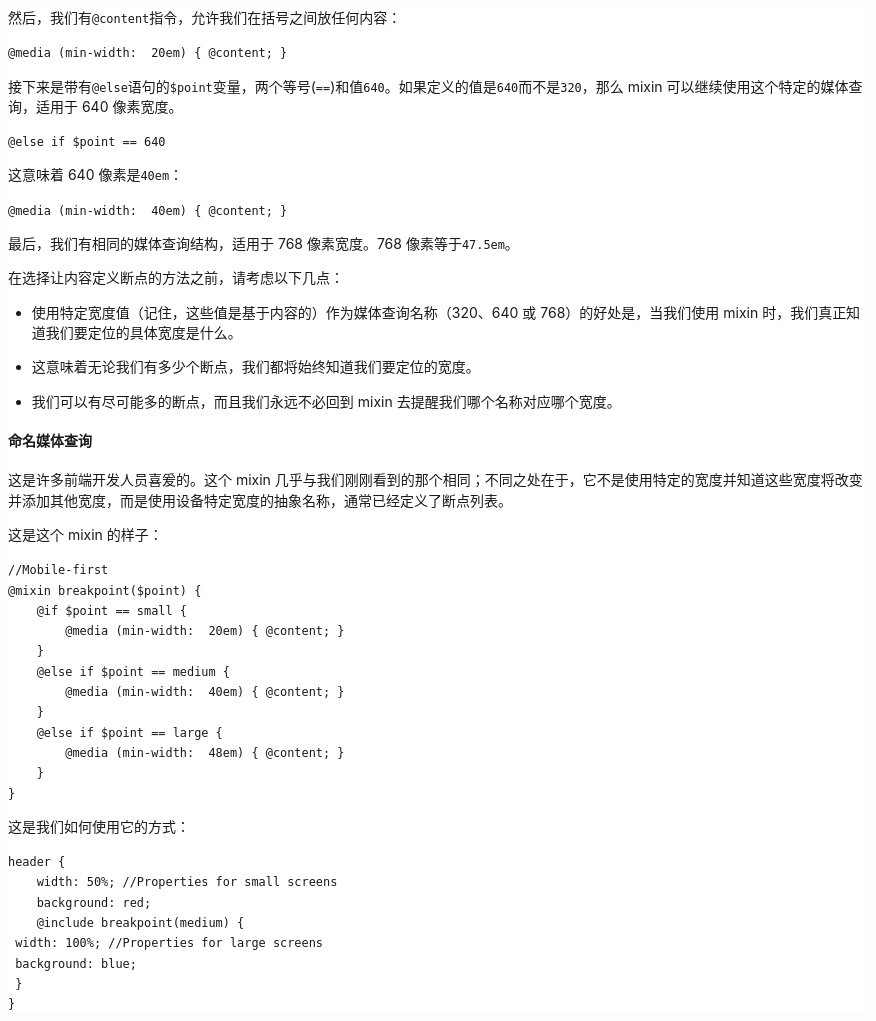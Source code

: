 然后，我们有`@content`指令，允许我们在括号之间放任何内容：

```html
@media (min-width:  20em) { @content; }
```

接下来是带有`@else`语句的`$point`变量，两个等号(`==`)和值`640`。如果定义的值是`640`而不是`320`，那么 mixin 可以继续使用这个特定的媒体查询，适用于 640 像素宽度。

```html
@else if $point == 640
```

这意味着 640 像素是`40em`：

```html
@media (min-width:  40em) { @content; }
```

最后，我们有相同的媒体查询结构，适用于 768 像素宽度。768 像素等于`47.5em`。

在选择让内容定义断点的方法之前，请考虑以下几点：

+   使用特定宽度值（记住，这些值是基于内容的）作为媒体查询名称（320、640 或 768）的好处是，当我们使用 mixin 时，我们真正知道我们要定位的具体宽度是什么。

+   这意味着无论我们有多少个断点，我们都将始终知道我们要定位的宽度。

+   我们可以有尽可能多的断点，而且我们永远不必回到 mixin 去提醒我们哪个名称对应哪个宽度。

#### 命名媒体查询

这是许多前端开发人员喜爰的。这个 mixin 几乎与我们刚刚看到的那个相同；不同之处在于，它不是使用特定的宽度并知道这些宽度将改变并添加其他宽度，而是使用设备特定宽度的抽象名称，通常已经定义了断点列表。

这是这个 mixin 的样子：

```html
//Mobile-first
@mixin breakpoint($point) {
    @if $point == small {
        @media (min-width:  20em) { @content; }
    }
    @else if $point == medium {
        @media (min-width:  40em) { @content; }
    }
    @else if $point == large {
        @media (min-width:  48em) { @content; }
    }
}
```

这是我们如何使用它的方式：

```html
header {
    width: 50%; //Properties for small screens
    background: red;
    @include breakpoint(medium) {
 width: 100%; //Properties for large screens
 background: blue;
 }
}
```
